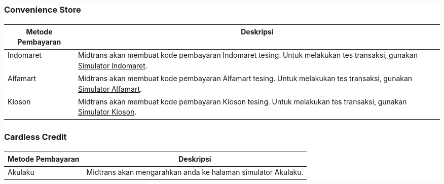 ### Convenience Store

|Metode Pembayaran | Deskripsi|
|----------|------------|
|Indomaret | Midtrans akan membuat kode pembayaran Indomaret tesing. Untuk melakukan tes transaksi, gunakan [Simulator Indomaret](https://simulator.sandbox.midtrans.com/indomaret/index).|
|Alfamart | Midtrans akan membuat kode pembayaran Alfamart tesing. Untuk melakukan tes transaksi, gunakan [Simulator Alfamart](https://simulator.sandbox.midtrans.com/alfamart/index).|
|Kioson | Midtrans akan membuat kode pembayaran Kioson tesing. Untuk melakukan tes transaksi, gunakan [Simulator Kioson](https://simulator.sandbox.midtrans.com/kioson/index).|

### Cardless Credit 

|Metode Pembayaran | Deskripsi|
|----------|------------|
|Akulaku | Midtrans akan mengarahkan anda ke halaman simulator Akulaku.|
